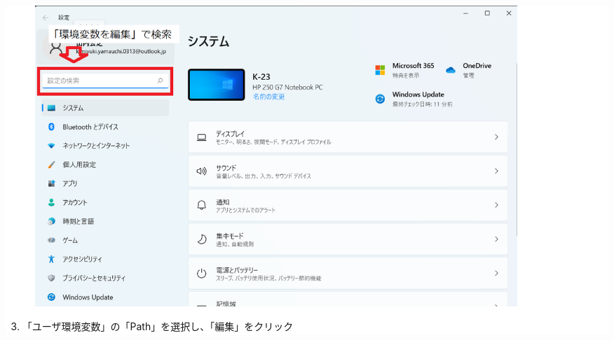 <img src="./env.img/2.png" width="80%" style="margin-left: 3em">


<div style="page-break-before:always"></div>

3. 「ユーザ環境変数」の「Path」を選択し、「編集」をクリック

